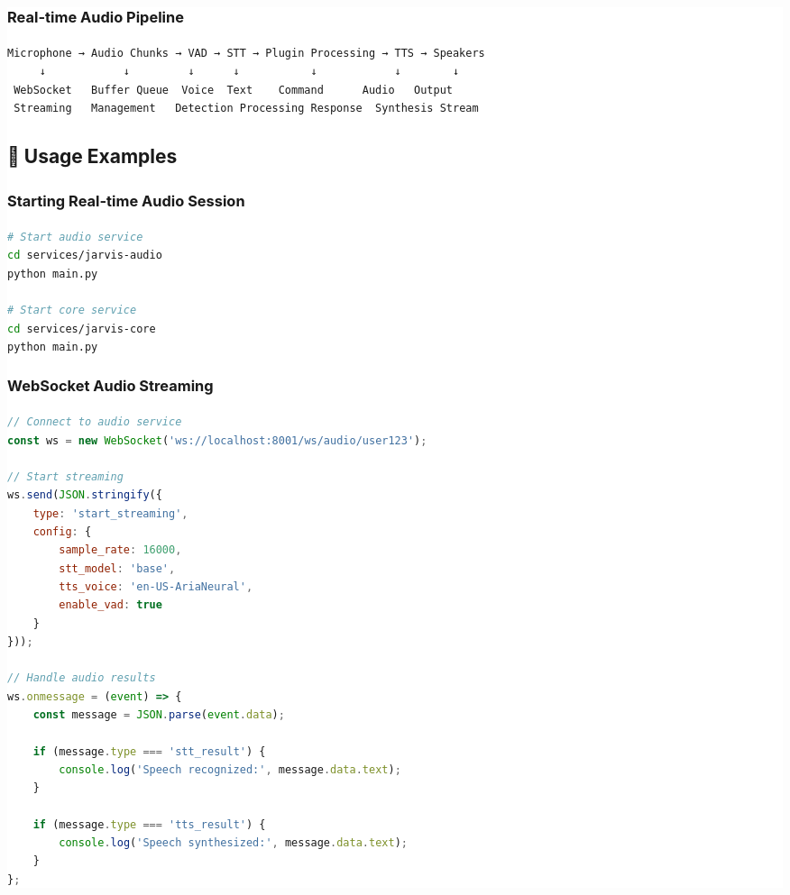 ### **Real-time Audio Pipeline**
```
Microphone → Audio Chunks → VAD → STT → Plugin Processing → TTS → Speakers
     ↓            ↓         ↓      ↓           ↓            ↓        ↓
 WebSocket   Buffer Queue  Voice  Text    Command      Audio   Output
 Streaming   Management   Detection Processing Response  Synthesis Stream
```

## 🚀 Usage Examples

### **Starting Real-time Audio Session**
```bash
# Start audio service
cd services/jarvis-audio
python main.py

# Start core service
cd services/jarvis-core
python main.py
```

### **WebSocket Audio Streaming**
```javascript
// Connect to audio service
const ws = new WebSocket('ws://localhost:8001/ws/audio/user123');

// Start streaming
ws.send(JSON.stringify({
    type: 'start_streaming',
    config: {
        sample_rate: 16000,
        stt_model: 'base',
        tts_voice: 'en-US-AriaNeural',
        enable_vad: true
    }
}));

// Handle audio results
ws.onmessage = (event) => {
    const message = JSON.parse(event.data);
    
    if (message.type === 'stt_result') {
        console.log('Speech recognized:', message.data.text);
    }
    
    if (message.type === 'tts_result') {
        console.log('Speech synthesized:', message.data.text);
    }
};
```
